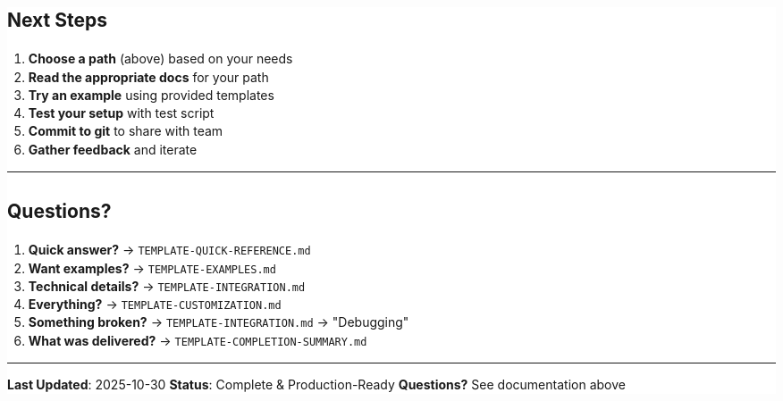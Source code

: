 
## Next Steps

1. **Choose a path** (above) based on your needs
2. **Read the appropriate docs** for your path
3. **Try an example** using provided templates
4. **Test your setup** with test script
5. **Commit to git** to share with team
6. **Gather feedback** and iterate

---

## Questions?

1. **Quick answer?** → `TEMPLATE-QUICK-REFERENCE.md`
2. **Want examples?** → `TEMPLATE-EXAMPLES.md`
3. **Technical details?** → `TEMPLATE-INTEGRATION.md`
4. **Everything?** → `TEMPLATE-CUSTOMIZATION.md`
5. **Something broken?** → `TEMPLATE-INTEGRATION.md` → "Debugging"
6. **What was delivered?** → `TEMPLATE-COMPLETION-SUMMARY.md`

---

**Last Updated**: 2025-10-30
**Status**: Complete & Production-Ready
**Questions?** See documentation above
